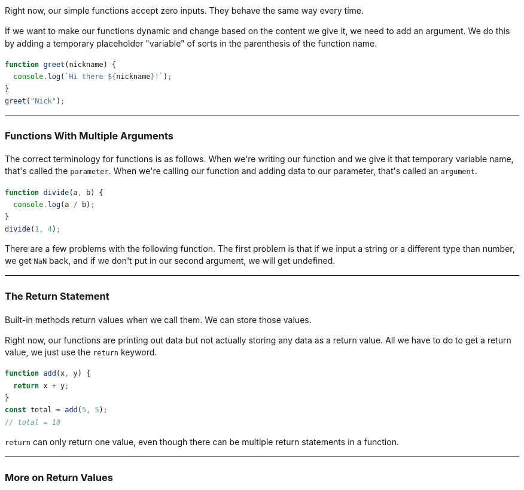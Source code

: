 Right now, our simple functions accept zero inputs. They behave the same way every time.

If we want to make our functions dynamic and change based on the content we give it, we need to add an argument. We do this by adding a temporary placeholder "variable" of sorts in the parenthesis of the function name.

```js
function greet(nickname) {
  console.log(`Hi there ${nickname}!`);
}
greet("Nick");
```

---

### Functions With Multiple Arguments

The correct terminology for functions is as follows.
When we're writing our function and we give it that temporary variable name, that's called the `parameter`. When we're calling our function and adding data to our parameter, that's called an `argument`.

```js
function divide(a, b) {
  console.log(a / b);
}
divide(1, 4);
```

There are a few problems with the following function. The first problem is that if we input a string or a different type than number, we get `NaN` back, and if we don't put in our second argument, we will get undefined.

---

### The Return Statement

Built-in methods return values when we call them. We can store those values.

Right now, our functions are printing out data but not actually storing any data as a return value. All we have to do to get a return value, we just use the `return` keyword.

```js
function add(x, y) {
  return x + y;
}
const total = add(5, 5);
// total = 10
```

`return` can only return one value, even though there can be multiple return statements in a function.

---

### More on Return Values
